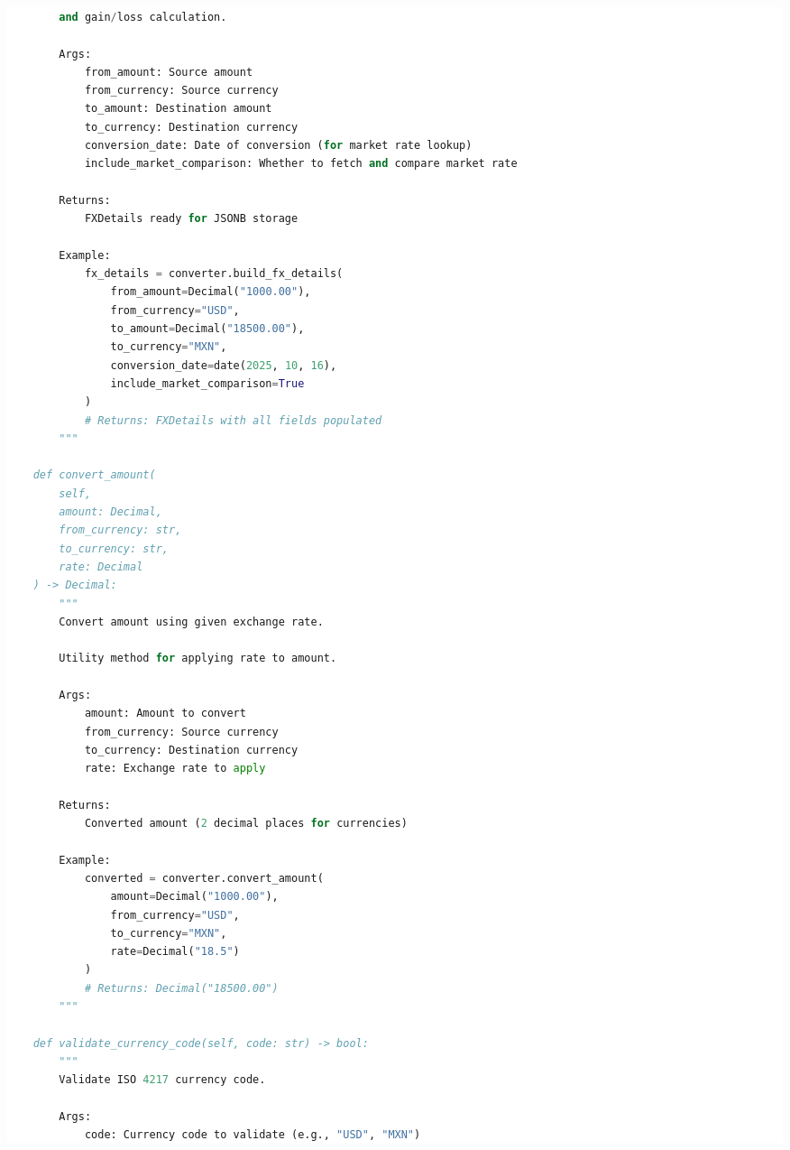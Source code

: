```python
        and gain/loss calculation.

        Args:
            from_amount: Source amount
            from_currency: Source currency
            to_amount: Destination amount
            to_currency: Destination currency
            conversion_date: Date of conversion (for market rate lookup)
            include_market_comparison: Whether to fetch and compare market rate

        Returns:
            FXDetails ready for JSONB storage

        Example:
            fx_details = converter.build_fx_details(
                from_amount=Decimal("1000.00"),
                from_currency="USD",
                to_amount=Decimal("18500.00"),
                to_currency="MXN",
                conversion_date=date(2025, 10, 16),
                include_market_comparison=True
            )
            # Returns: FXDetails with all fields populated
        """

    def convert_amount(
        self,
        amount: Decimal,
        from_currency: str,
        to_currency: str,
        rate: Decimal
    ) -> Decimal:
        """
        Convert amount using given exchange rate.

        Utility method for applying rate to amount.

        Args:
            amount: Amount to convert
            from_currency: Source currency
            to_currency: Destination currency
            rate: Exchange rate to apply

        Returns:
            Converted amount (2 decimal places for currencies)

        Example:
            converted = converter.convert_amount(
                amount=Decimal("1000.00"),
                from_currency="USD",
                to_currency="MXN",
                rate=Decimal("18.5")
            )
            # Returns: Decimal("18500.00")
        """

    def validate_currency_code(self, code: str) -> bool:
        """
        Validate ISO 4217 currency code.

        Args:
            code: Currency code to validate (e.g., "USD", "MXN")

```